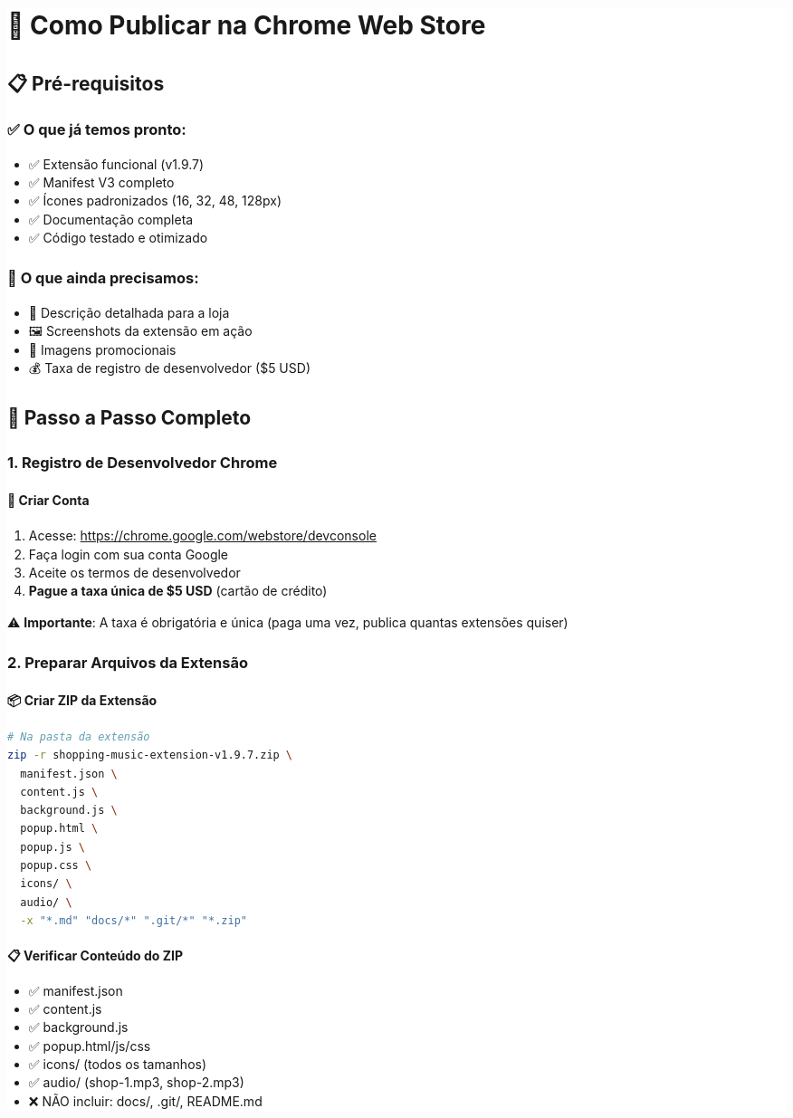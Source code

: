 # 🚀 Como Publicar na Chrome Web Store

## 📋 Pré-requisitos

### ✅ **O que já temos pronto:**
- ✅ Extensão funcional (v1.9.7)
- ✅ Manifest V3 completo
- ✅ Ícones padronizados (16, 32, 48, 128px)
- ✅ Documentação completa
- ✅ Código testado e otimizado

### 📝 **O que ainda precisamos:**
- 📄 Descrição detalhada para a loja
- 🖼️ Screenshots da extensão em ação
- 🎨 Imagens promocionais
- 💰 Taxa de registro de desenvolvedor ($5 USD)

## 🎯 **Passo a Passo Completo**

### 1. **Registro de Desenvolvedor Chrome**

#### 📱 **Criar Conta**
1. Acesse: https://chrome.google.com/webstore/devconsole
2. Faça login com sua conta Google
3. Aceite os termos de desenvolvedor
4. **Pague a taxa única de $5 USD** (cartão de crédito)

⚠️ **Importante**: A taxa é obrigatória e única (paga uma vez, publica quantas extensões quiser)

### 2. **Preparar Arquivos da Extensão**

#### 📦 **Criar ZIP da Extensão**
```bash
# Na pasta da extensão
zip -r shopping-music-extension-v1.9.7.zip \
  manifest.json \
  content.js \
  background.js \
  popup.html \
  popup.js \
  popup.css \
  icons/ \
  audio/ \
  -x "*.md" "docs/*" ".git/*" "*.zip"
```

#### 📋 **Verificar Conteúdo do ZIP**
- ✅ manifest.json
- ✅ content.js  
- ✅ background.js
- ✅ popup.html/js/css
- ✅ icons/ (todos os tamanhos)
- ✅ audio/ (shop-1.mp3, shop-2.mp3)
- ❌ NÃO incluir: docs/, .git/, README.md
